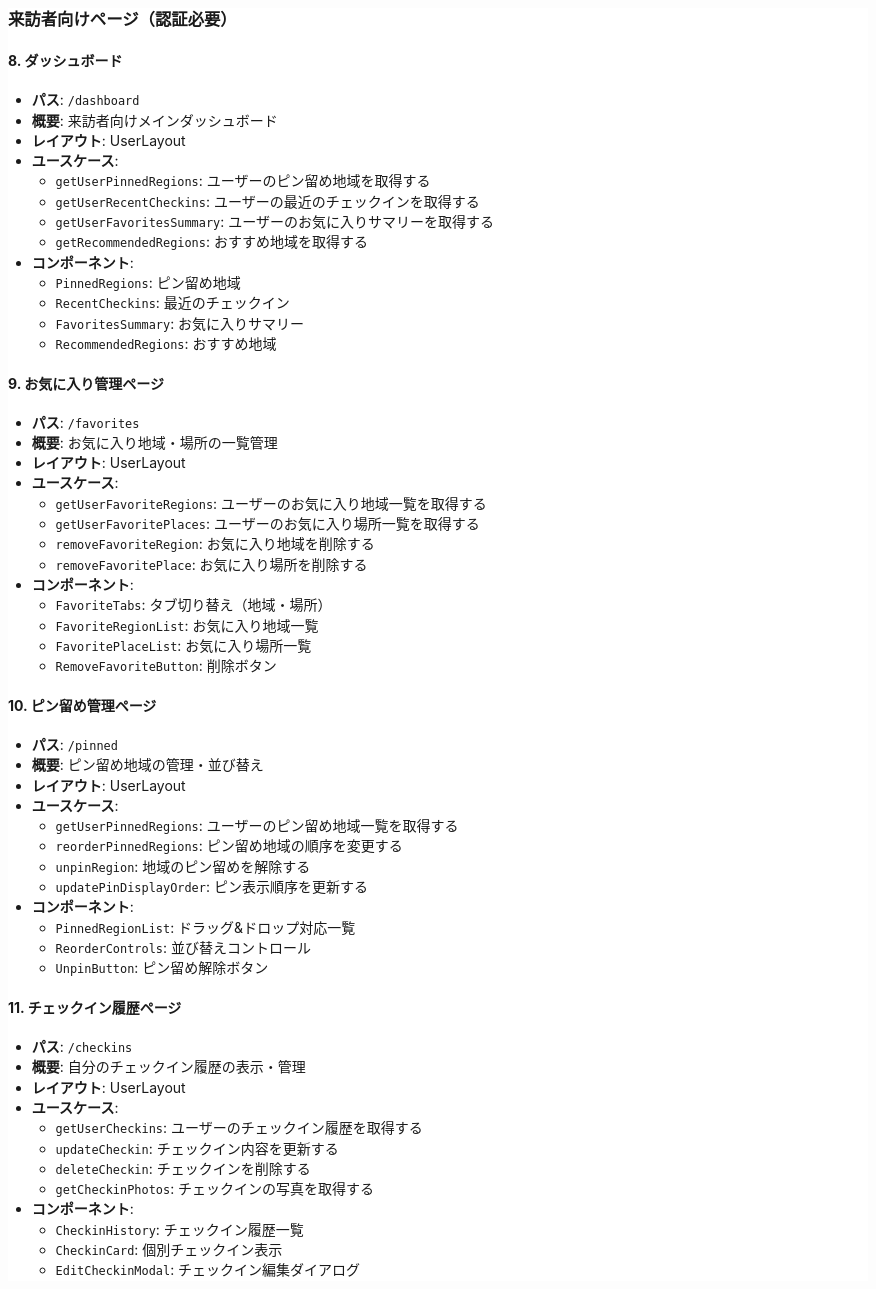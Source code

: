 ### 来訪者向けページ（認証必要）

#### 8. ダッシュボード

- **パス**: `/dashboard`
- **概要**: 来訪者向けメインダッシュボード
- **レイアウト**: UserLayout
- **ユースケース**:
    - `getUserPinnedRegions`: ユーザーのピン留め地域を取得する
    - `getUserRecentCheckins`: ユーザーの最近のチェックインを取得する
    - `getUserFavoritesSummary`: ユーザーのお気に入りサマリーを取得する
    - `getRecommendedRegions`: おすすめ地域を取得する
- **コンポーネント**:
    - `PinnedRegions`: ピン留め地域
    - `RecentCheckins`: 最近のチェックイン
    - `FavoritesSummary`: お気に入りサマリー
    - `RecommendedRegions`: おすすめ地域

#### 9. お気に入り管理ページ

- **パス**: `/favorites`
- **概要**: お気に入り地域・場所の一覧管理
- **レイアウト**: UserLayout
- **ユースケース**:
    - `getUserFavoriteRegions`: ユーザーのお気に入り地域一覧を取得する
    - `getUserFavoritePlaces`: ユーザーのお気に入り場所一覧を取得する
    - `removeFavoriteRegion`: お気に入り地域を削除する
    - `removeFavoritePlace`: お気に入り場所を削除する
- **コンポーネント**:
    - `FavoriteTabs`: タブ切り替え（地域・場所）
    - `FavoriteRegionList`: お気に入り地域一覧
    - `FavoritePlaceList`: お気に入り場所一覧
    - `RemoveFavoriteButton`: 削除ボタン

#### 10. ピン留め管理ページ

- **パス**: `/pinned`
- **概要**: ピン留め地域の管理・並び替え
- **レイアウト**: UserLayout
- **ユースケース**:
    - `getUserPinnedRegions`: ユーザーのピン留め地域一覧を取得する
    - `reorderPinnedRegions`: ピン留め地域の順序を変更する
    - `unpinRegion`: 地域のピン留めを解除する
    - `updatePinDisplayOrder`: ピン表示順序を更新する
- **コンポーネント**:
    - `PinnedRegionList`: ドラッグ&ドロップ対応一覧
    - `ReorderControls`: 並び替えコントロール
    - `UnpinButton`: ピン留め解除ボタン

#### 11. チェックイン履歴ページ

- **パス**: `/checkins`
- **概要**: 自分のチェックイン履歴の表示・管理
- **レイアウト**: UserLayout
- **ユースケース**:
    - `getUserCheckins`: ユーザーのチェックイン履歴を取得する
    - `updateCheckin`: チェックイン内容を更新する
    - `deleteCheckin`: チェックインを削除する
    - `getCheckinPhotos`: チェックインの写真を取得する
- **コンポーネント**:
    - `CheckinHistory`: チェックイン履歴一覧
    - `CheckinCard`: 個別チェックイン表示
    - `EditCheckinModal`: チェックイン編集ダイアログ
